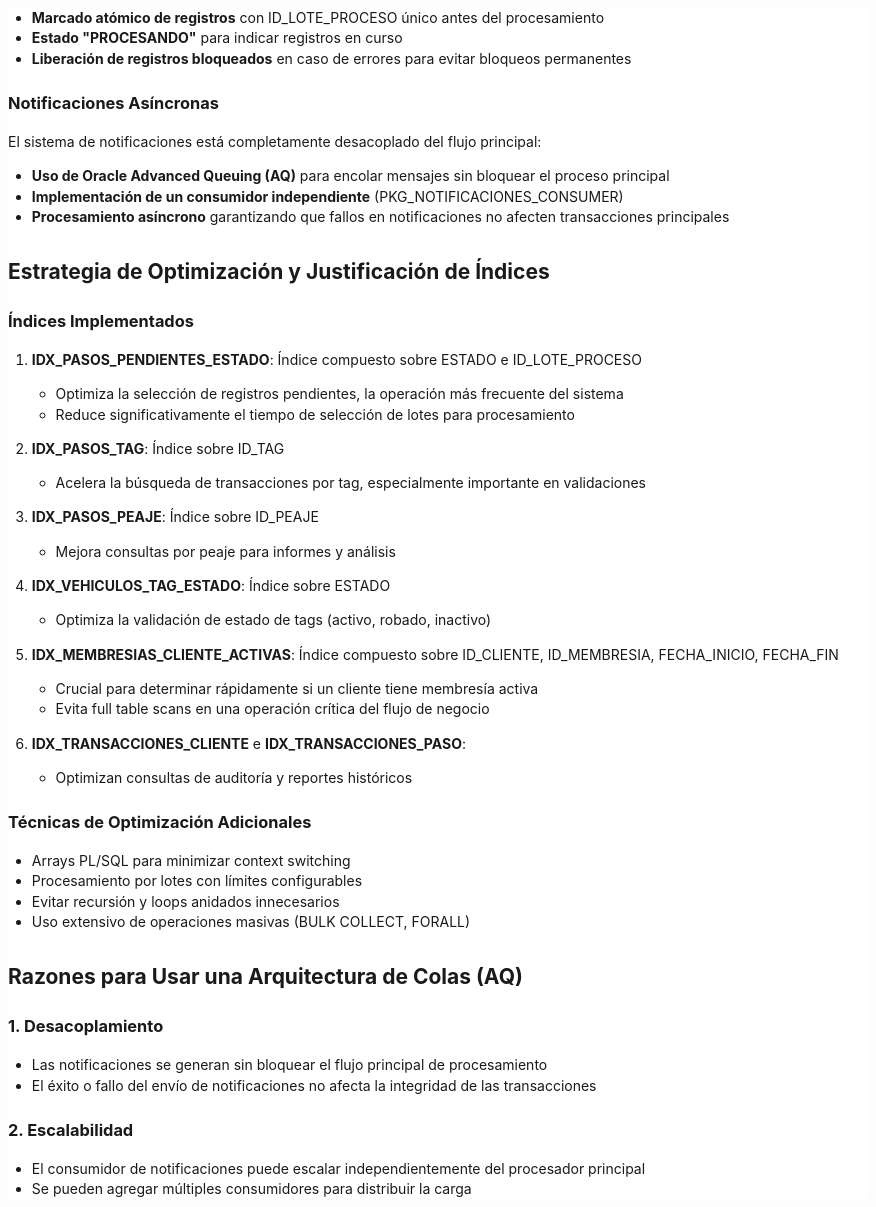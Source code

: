 - **Marcado atómico de registros** con ID_LOTE_PROCESO único antes del procesamiento
- **Estado "PROCESANDO"** para indicar registros en curso
- **Liberación de registros bloqueados** en caso de errores para evitar bloqueos permanentes

### Notificaciones Asíncronas

El sistema de notificaciones está completamente desacoplado del flujo principal:

- **Uso de Oracle Advanced Queuing (AQ)** para encolar mensajes sin bloquear el proceso principal
- **Implementación de un consumidor independiente** (PKG_NOTIFICACIONES_CONSUMER)
- **Procesamiento asíncrono** garantizando que fallos en notificaciones no afecten transacciones principales

## Estrategia de Optimización y Justificación de Índices

### Índices Implementados

1. **IDX_PASOS_PENDIENTES_ESTADO**: Índice compuesto sobre ESTADO e ID_LOTE_PROCESO
   - Optimiza la selección de registros pendientes, la operación más frecuente del sistema
   - Reduce significativamente el tiempo de selección de lotes para procesamiento

2. **IDX_PASOS_TAG**: Índice sobre ID_TAG
   - Acelera la búsqueda de transacciones por tag, especialmente importante en validaciones

3. **IDX_PASOS_PEAJE**: Índice sobre ID_PEAJE
   - Mejora consultas por peaje para informes y análisis

4. **IDX_VEHICULOS_TAG_ESTADO**: Índice sobre ESTADO
   - Optimiza la validación de estado de tags (activo, robado, inactivo)

5. **IDX_MEMBRESIAS_CLIENTE_ACTIVAS**: Índice compuesto sobre ID_CLIENTE, ID_MEMBRESIA, FECHA_INICIO, FECHA_FIN
   - Crucial para determinar rápidamente si un cliente tiene membresía activa
   - Evita full table scans en una operación crítica del flujo de negocio

6. **IDX_TRANSACCIONES_CLIENTE** e **IDX_TRANSACCIONES_PASO**:
   - Optimizan consultas de auditoría y reportes históricos

### Técnicas de Optimización Adicionales

- Arrays PL/SQL para minimizar context switching
- Procesamiento por lotes con límites configurables
- Evitar recursión y loops anidados innecesarios
- Uso extensivo de operaciones masivas (BULK COLLECT, FORALL)

## Razones para Usar una Arquitectura de Colas (AQ)

### 1. Desacoplamiento
- Las notificaciones se generan sin bloquear el flujo principal de procesamiento
- El éxito o fallo del envío de notificaciones no afecta la integridad de las transacciones

### 2. Escalabilidad
- El consumidor de notificaciones puede escalar independientemente del procesador principal
- Se pueden agregar múltiples consumidores para distribuir la carga
